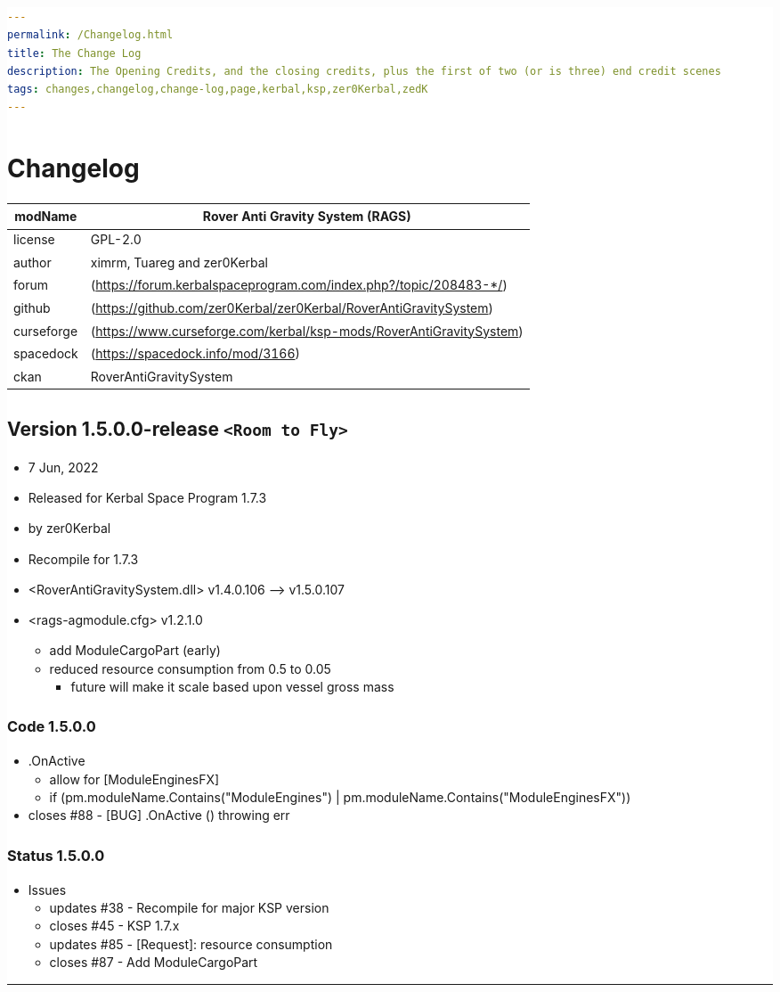 ```yaml
---
permalink: /Changelog.html
title: The Change Log
description: The Opening Credits, and the closing credits, plus the first of two (or is three) end credit scenes
tags: changes,changelog,change-log,page,kerbal,ksp,zer0Kerbal,zedK
---
```

# Changelog  
  
| modName    | Rover Anti Gravity System (RAGS)                                    |
| ---------- | ------------------------------------------------------------------- |
| license    | GPL-2.0                                                             |
| author     | ximrm, Tuareg and zer0Kerbal                                        |
| forum      | (https://forum.kerbalspaceprogram.com/index.php?/topic/208483-*/)   |
| github     | (https://github.com/zer0Kerbal/zer0Kerbal/RoverAntiGravitySystem)   |
| curseforge | (https://www.curseforge.com/kerbal/ksp-mods/RoverAntiGravitySystem) |
| spacedock  | (https://spacedock.info/mod/3166)                                   |
| ckan       | RoverAntiGravitySystem                                              |

## Version 1.5.0.0-release `<Room to Fly>`

* 7 Jun, 2022
* Released for Kerbal Space Program 1.7.3
* by zer0Kerbal

* Recompile for 1.7.3
* <RoverAntiGravitySystem.dll> v1.4.0.106 --> v1.5.0.107
* <rags-agmodule.cfg> v1.2.1.0
  * add ModuleCargoPart (early)
  * reduced resource consumption from 0.5 to 0.05
    * future will make it scale based upon vessel gross mass

### Code 1.5.0.0

* .OnActive
  * allow for [ModuleEnginesFX]
  * if (pm.moduleName.Contains("ModuleEngines") | pm.moduleName.Contains("ModuleEnginesFX"))
* closes #88 - [BUG] .OnActive () throwing err

### Status 1.5.0.0

* Issues
  * updates #38 - Recompile for major KSP version
  * closes #45 - KSP 1.7.x
  * updates #85 - [Request]: resource consumption
  * closes #87 - Add ModuleCargoPart

---